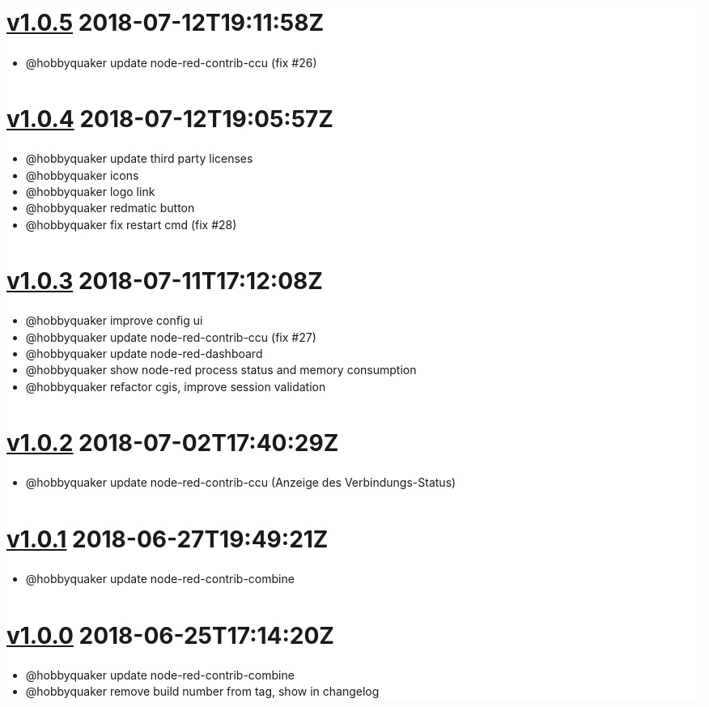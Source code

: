 

# [v1.0.5](https://github.com/rdmtc/RedMatic/releases/v1.0.5) 2018-07-12T19:11:58Z
* @hobbyquaker update node-red-contrib-ccu (fix #26)


# [v1.0.4](https://github.com/rdmtc/RedMatic/releases/v1.0.4) 2018-07-12T19:05:57Z

* @hobbyquaker update third party licenses
* @hobbyquaker icons
* @hobbyquaker logo link
* @hobbyquaker redmatic button
* @hobbyquaker fix restart cmd (fix #28)




# [v1.0.3](https://github.com/rdmtc/RedMatic/releases/v1.0.3) 2018-07-11T17:12:08Z

* @hobbyquaker improve config ui
* @hobbyquaker update node-red-contrib-ccu (fix #27)
* @hobbyquaker update node-red-dashboard
* @hobbyquaker show node-red process status and memory consumption
* @hobbyquaker refactor cgis, improve session validation




# [v1.0.2](https://github.com/rdmtc/RedMatic/releases/v1.0.2) 2018-07-02T17:40:29Z

* @hobbyquaker update node-red-contrib-ccu (Anzeige des Verbindungs-Status)



# [v1.0.1](https://github.com/rdmtc/RedMatic/releases/v1.0.1) 2018-06-27T19:49:21Z

* @hobbyquaker update node-red-contrib-combine




# [v1.0.0](https://github.com/rdmtc/RedMatic/releases/v1.0.0) 2018-06-25T17:14:20Z

* @hobbyquaker update node-red-contrib-combine
* @hobbyquaker remove build number from tag, show in changelog

